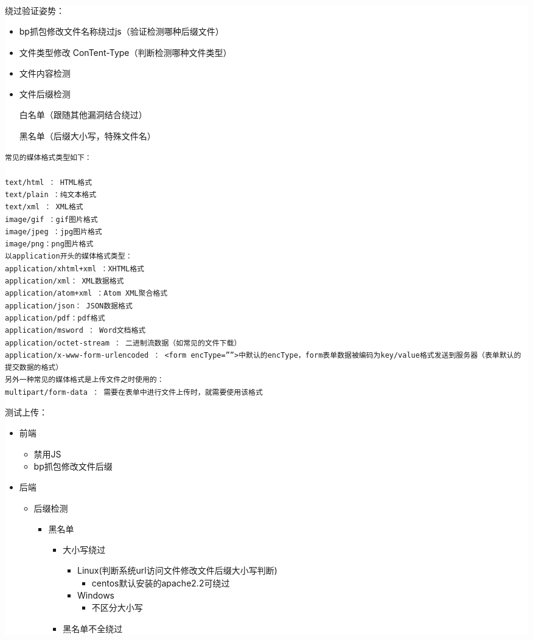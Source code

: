 绕过验证姿势：

- bp抓包修改文件名称绕过js（验证检测哪种后缀文件）

- 文件类型修改 ConTent-Type（判断检测哪种文件类型）

- 文件内容检测

- 文件后缀检测

  白名单（跟随其他漏洞结合绕过）

  黑名单（后缀大小写，特殊文件名）

```
常见的媒体格式类型如下：

text/html ： HTML格式
text/plain ：纯文本格式
text/xml ： XML格式
image/gif ：gif图片格式
image/jpeg ：jpg图片格式
image/png：png图片格式
以application开头的媒体格式类型：
application/xhtml+xml ：XHTML格式
application/xml： XML数据格式
application/atom+xml ：Atom XML聚合格式
application/json： JSON数据格式
application/pdf：pdf格式
application/msword ： Word文档格式
application/octet-stream ： 二进制流数据（如常见的文件下载）
application/x-www-form-urlencoded ： <form encType=””>中默认的encType，form表单数据被编码为key/value格式发送到服务器（表单默认的提交数据的格式）
另外一种常见的媒体格式是上传文件之时使用的：
multipart/form-data ： 需要在表单中进行文件上传时，就需要使用该格式
```

测试上传：

- 前端

  - 禁用JS
  - bp抓包修改文件后缀

- 后端

  - 后缀检测

    - 黑名单

      - 大小写绕过

        - Linux(判断系统url访问文件修改文件后缀大小写判断)
          - centos默认安装的apache2.2可绕过
        - Windows
          - 不区分大小写

      - 黑名单不全绕过
